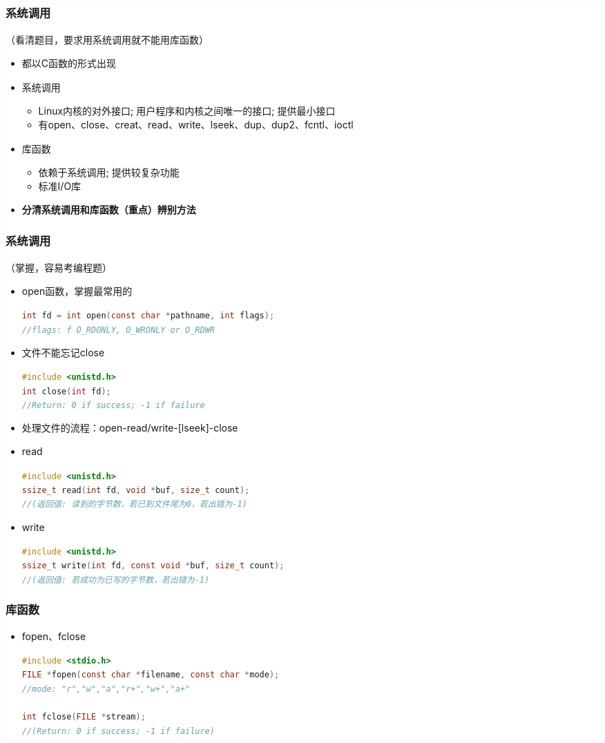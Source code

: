 ### 系统调用

（看清题目，要求用系统调用就不能用库函数）

- 都以C函数的形式出现
- 系统调用
  - Linux内核的对外接口; 用户程序和内核之间唯一的接口; 提供最小接口
  - 有open、close、creat、read、write、lseek、dup、dup2、fcntl、ioctl
- 库函数
  - 依赖于系统调用; 提供较复杂功能
  - 标准I/O库

- **分清系统调用和库函数（重点）辨别方法**

### 系统调用

（掌握，容易考编程题）

- open函数，掌握最常用的

  ```c
  int fd = int open(const char *pathname, int flags);
  //flags: f O_RDONLY, O_WRONLY or O_RDWR
  ```

- 文件不能忘记close

  ```c
  #include <unistd.h>
  int close(int fd);
  //Return: 0 if success; -1 if failure
  ```

- 处理文件的流程：open-read/write-[lseek]-close

- read

  ```c
  #include <unistd.h>
  ssize_t read(int fd, void *buf, size_t count);
  //(返回值: 读到的字节数，若已到文件尾为0，若出错为-1)
  ```

- write

  ```c
  #include <unistd.h>
  ssize_t write(int fd, const void *buf, size_t count);
  //(返回值: 若成功为已写的字节数，若出错为-1)
  ```

### 库函数

- fopen、fclose

  ```c
  #include <stdio.h>
  FILE *fopen(const char *filename, const char *mode);
  //mode: "r","w","a","r+","w+","a+"
  
  int fclose(FILE *stream);
  //(Return: 0 if success; -1 if failure)
  ```
